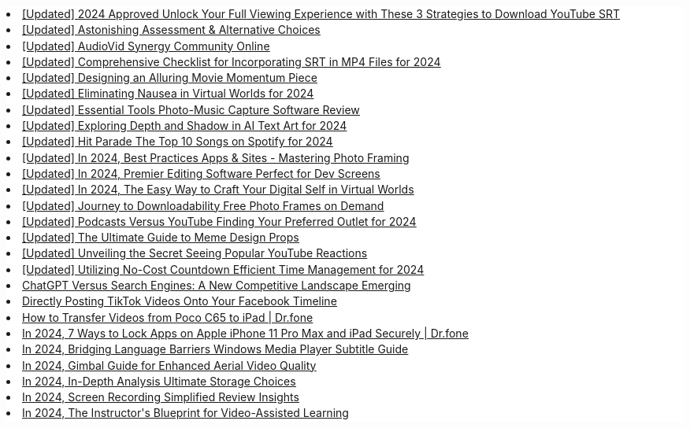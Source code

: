 <li><a href="https://article-helps.techidaily.com/updated-2024-approved-unlock-your-full-viewing-experience-with-these-3-strategies-to-download-youtube-srt/"><u>[Updated] 2024 Approved  Unlock Your Full Viewing Experience with These 3 Strategies to Download YouTube SRT</u></a></li>
<li><a href="https://extra-lessons.techidaily.com/updated-astonishing-assessment-and-alternative-choices/"><u>[Updated] Astonishing Assessment & Alternative Choices</u></a></li>
<li><a href="https://article-helps.techidaily.com/updated-audiovid-synergy-community-online/"><u>[Updated] AudioVid Synergy Community Online</u></a></li>
<li><a href="https://article-helps.techidaily.com/updated-comprehensive-checklist-for-incorporating-srt-in-mp4-files-for-2024/"><u>[Updated] Comprehensive Checklist for Incorporating SRT in MP4 Files for 2024</u></a></li>
<li><a href="https://article-helps.techidaily.com/updated-designing-an-alluring-movie-momentum-piece/"><u>[Updated] Designing an Alluring Movie Momentum Piece</u></a></li>
<li><a href="https://article-helps.techidaily.com/updated-eliminating-nausea-in-virtual-worlds-for-2024/"><u>[Updated] Eliminating Nausea in Virtual Worlds for 2024</u></a></li>
<li><a href="https://article-helps.techidaily.com/updated-essential-tools-photo-music-capture-software-review/"><u>[Updated] Essential Tools  Photo-Music Capture Software Review</u></a></li>
<li><a href="https://article-helps.techidaily.com/updated-exploring-depth-and-shadow-in-ai-text-art-for-2024/"><u>[Updated] Exploring Depth and Shadow in AI Text Art for 2024</u></a></li>
<li><a href="https://on-screen-recording.techidaily.com/updated-hit-parade-the-top-10-songs-on-spotify-for-2024/"><u>[Updated] Hit Parade  The Top 10 Songs on Spotify for 2024</u></a></li>
<li><a href="https://article-helps.techidaily.com/updated-in-2024-best-practices-apps-and-sites-mastering-photo-framing/"><u>[Updated] In 2024, Best Practices Apps & Sites - Mastering Photo Framing</u></a></li>
<li><a href="https://article-helps.techidaily.com/updated-in-2024-premier-editing-software-perfect-for-dev-screens/"><u>[Updated] In 2024, Premier Editing Software  Perfect for Dev Screens</u></a></li>
<li><a href="https://article-helps.techidaily.com/updated-in-2024-the-easy-way-to-craft-your-digital-self-in-virtual-worlds/"><u>[Updated] In 2024, The Easy Way to Craft Your Digital Self in Virtual Worlds</u></a></li>
<li><a href="https://article-helps.techidaily.com/updated-journey-to-downloadability-free-photo-frames-on-demand/"><u>[Updated] Journey to Downloadability  Free Photo Frames on Demand</u></a></li>
<li><a href="https://article-helps.techidaily.com/updated-podcasts-versus-youtube-finding-your-preferred-outlet-for-2024/"><u>[Updated] Podcasts Versus YouTube  Finding Your Preferred Outlet for 2024</u></a></li>
<li><a href="https://article-helps.techidaily.com/updated-the-ultimate-guide-to-meme-design-props/"><u>[Updated] The Ultimate Guide to Meme Design Props</u></a></li>
<li><a href="https://article-helps.techidaily.com/updated-unveiling-the-secret-seeing-popular-youtube-reactions/"><u>[Updated] Unveiling the Secret  Seeing Popular YouTube Reactions</u></a></li>
<li><a href="https://article-helps.techidaily.com/updated-utilizing-no-cost-countdown-efficient-time-management-for-2024/"><u>[Updated] Utilizing No-Cost Countdown  Efficient Time Management for 2024</u></a></li>
<li><a href="https://tech-revival.techidaily.com/chatgpt-versus-search-engines-a-new-competitive-landscape-emerging/"><u>ChatGPT Versus Search Engines: A New Competitive Landscape Emerging</u></a></li>
<li><a href="https://facebook-videos.techidaily.com/directly-posting-tiktok-videos-onto-your-facebook-timeline/"><u>Directly Posting TikTok Videos Onto Your Facebook Timeline</u></a></li>
<li><a href="https://android-transfer.techidaily.com/how-to-transfer-videos-from-poco-c65-to-ipad-drfone-by-drfone-transfer-from-android-transfer-from-android/"><u>How to Transfer Videos from Poco C65 to iPad | Dr.fone</u></a></li>
<li><a href="https://iphone-unlock.techidaily.com/in-2024-7-ways-to-lock-apps-on-apple-iphone-11-pro-max-and-ipad-securely-drfone-by-drfone-ios/"><u>In 2024, 7 Ways to Lock Apps on Apple iPhone 11 Pro Max and iPad Securely | Dr.fone</u></a></li>
<li><a href="https://article-helps.techidaily.com/in-2024-bridging-language-barriers-windows-media-player-subtitle-guide/"><u>In 2024, Bridging Language Barriers  Windows Media Player Subtitle Guide</u></a></li>
<li><a href="https://some-techniques.techidaily.com/in-2024-gimbal-guide-for-enhanced-aerial-video-quality/"><u>In 2024, Gimbal Guide for Enhanced Aerial Video Quality</u></a></li>
<li><a href="https://article-helps.techidaily.com/in-2024-in-depth-analysis-ultimate-storage-choices/"><u>In 2024, In-Depth Analysis  Ultimate Storage Choices</u></a></li>
<li><a href="https://screen-activity-recording.techidaily.com/in-2024-screen-recording-simplified-review-insights/"><u>In 2024, Screen Recording Simplified  Review Insights</u></a></li>
<li><a href="https://article-helps.techidaily.com/in-2024-the-instructors-blueprint-for-video-assisted-learning/"><u>In 2024, The Instructor's Blueprint for Video-Assisted Learning</u></a></li>